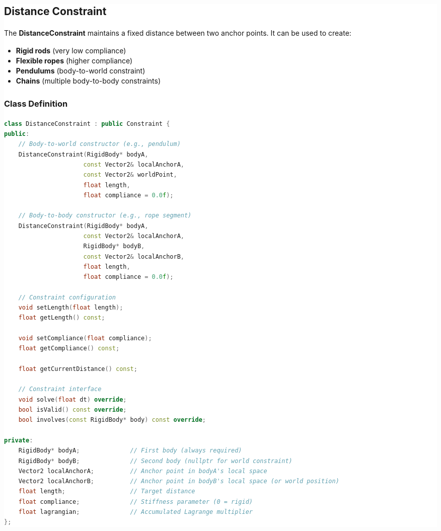 ## Distance Constraint

The **DistanceConstraint** maintains a fixed distance between two anchor points. It can be used to create:
- **Rigid rods** (very low compliance)
- **Flexible ropes** (higher compliance)
- **Pendulums** (body-to-world constraint)
- **Chains** (multiple body-to-body constraints)

### Class Definition

```cpp
class DistanceConstraint : public Constraint {
public:
    // Body-to-world constructor (e.g., pendulum)
    DistanceConstraint(RigidBody* bodyA,
                      const Vector2& localAnchorA,
                      const Vector2& worldPoint,
                      float length,
                      float compliance = 0.0f);

    // Body-to-body constructor (e.g., rope segment)
    DistanceConstraint(RigidBody* bodyA,
                      const Vector2& localAnchorA,
                      RigidBody* bodyB,
                      const Vector2& localAnchorB,
                      float length,
                      float compliance = 0.0f);

    // Constraint configuration
    void setLength(float length);
    float getLength() const;

    void setCompliance(float compliance);
    float getCompliance() const;

    float getCurrentDistance() const;

    // Constraint interface
    void solve(float dt) override;
    bool isValid() const override;
    bool involves(const RigidBody* body) const override;

private:
    RigidBody* bodyA;              // First body (always required)
    RigidBody* bodyB;              // Second body (nullptr for world constraint)
    Vector2 localAnchorA;          // Anchor point in bodyA's local space
    Vector2 localAnchorB;          // Anchor point in bodyB's local space (or world position)
    float length;                  // Target distance
    float compliance;              // Stiffness parameter (0 = rigid)
    float lagrangian;              // Accumulated Lagrange multiplier
};
```
